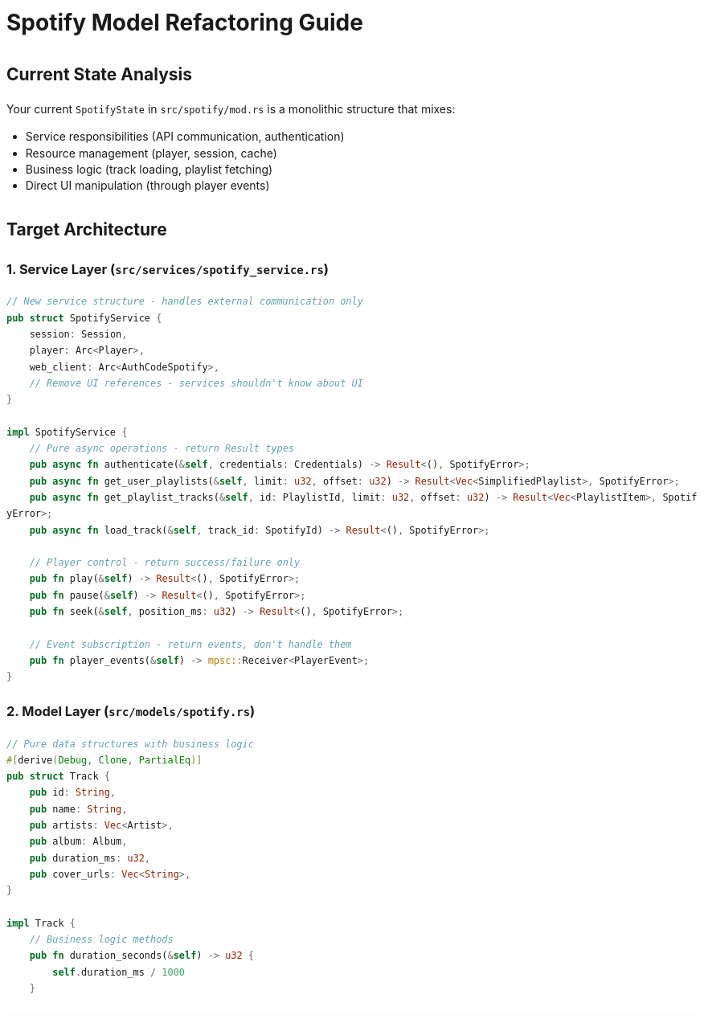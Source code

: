 # Spotify Model Refactoring Guide

## Current State Analysis

Your current `SpotifyState` in `src/spotify/mod.rs` is a monolithic structure that mixes:
- Service responsibilities (API communication, authentication)
- Resource management (player, session, cache)
- Business logic (track loading, playlist fetching)
- Direct UI manipulation (through player events)

## Target Architecture

### 1. Service Layer (`src/services/spotify_service.rs`)

```rust
// New service structure - handles external communication only
pub struct SpotifyService {
    session: Session,
    player: Arc<Player>,
    web_client: Arc<AuthCodeSpotify>,
    // Remove UI references - services shouldn't know about UI
}

impl SpotifyService {
    // Pure async operations - return Result types
    pub async fn authenticate(&self, credentials: Credentials) -> Result<(), SpotifyError>;
    pub async fn get_user_playlists(&self, limit: u32, offset: u32) -> Result<Vec<SimplifiedPlaylist>, SpotifyError>;
    pub async fn get_playlist_tracks(&self, id: PlaylistId, limit: u32, offset: u32) -> Result<Vec<PlaylistItem>, SpotifyError>;
    pub async fn load_track(&self, track_id: SpotifyId) -> Result<(), SpotifyError>;
    
    // Player control - return success/failure only
    pub fn play(&self) -> Result<(), SpotifyError>;
    pub fn pause(&self) -> Result<(), SpotifyError>;
    pub fn seek(&self, position_ms: u32) -> Result<(), SpotifyError>;
    
    // Event subscription - return events, don't handle them
    pub fn player_events(&self) -> mpsc::Receiver<PlayerEvent>;
}
```

### 2. Model Layer (`src/models/spotify.rs`)

```rust
// Pure data structures with business logic
#[derive(Debug, Clone, PartialEq)]
pub struct Track {
    pub id: String,
    pub name: String,
    pub artists: Vec<Artist>,
    pub album: Album,
    pub duration_ms: u32,
    pub cover_urls: Vec<String>,
}

impl Track {
    // Business logic methods
    pub fn duration_seconds(&self) -> u32 {
        self.duration_ms / 1000
    }
    
```